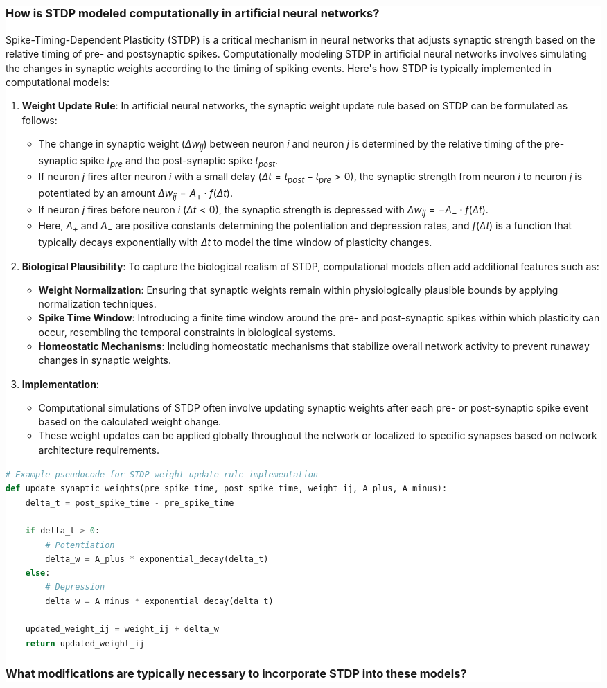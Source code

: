 ### How is STDP modeled computationally in artificial neural networks?

Spike-Timing-Dependent Plasticity (STDP) is a critical mechanism in neural networks that adjusts synaptic strength based on the relative timing of pre- and postsynaptic spikes. Computationally modeling STDP in artificial neural networks involves simulating the changes in synaptic weights according to the timing of spiking events. Here's how STDP is typically implemented in computational models:

1. **Weight Update Rule**: In artificial neural networks, the synaptic weight update rule based on STDP can be formulated as follows:
    - The change in synaptic weight ($\Delta w_{ij}$) between neuron $i$ and neuron $j$ is determined by the relative timing of the pre-synaptic spike $t_{pre}$ and the post-synaptic spike $t_{post}$.
    - If neuron $j$ fires after neuron $i$ with a small delay ($\Delta t = t_{post} - t_{pre} > 0$), the synaptic strength from neuron $i$ to neuron $j$ is potentiated by an amount $\Delta w_{ij} = A_{+} \cdot f(\Delta t)$.
    - If neuron $j$ fires before neuron $i$ ($\Delta t < 0$), the synaptic strength is depressed with $\Delta w_{ij} = -A_{-} \cdot f(\Delta t)$.
    - Here, $A_{+}$ and $A_{-}$ are positive constants determining the potentiation and depression rates, and $f(\Delta t)$ is a function that typically decays exponentially with $\Delta t$ to model the time window of plasticity changes.

2. **Biological Plausibility**: To capture the biological realism of STDP, computational models often add additional features such as:
    - **Weight Normalization**: Ensuring that synaptic weights remain within physiologically plausible bounds by applying normalization techniques.
    - **Spike Time Window**: Introducing a finite time window around the pre- and post-synaptic spikes within which plasticity can occur, resembling the temporal constraints in biological systems.
    - **Homeostatic Mechanisms**: Including homeostatic mechanisms that stabilize overall network activity to prevent runaway changes in synaptic weights.

3. **Implementation**:
    - Computational simulations of STDP often involve updating synaptic weights after each pre- or post-synaptic spike event based on the calculated weight change.
    - These weight updates can be applied globally throughout the network or localized to specific synapses based on network architecture requirements.

```python
# Example pseudocode for STDP weight update rule implementation
def update_synaptic_weights(pre_spike_time, post_spike_time, weight_ij, A_plus, A_minus):
    delta_t = post_spike_time - pre_spike_time
    
    if delta_t > 0:
        # Potentiation
        delta_w = A_plus * exponential_decay(delta_t)
    else:
        # Depression
        delta_w = A_minus * exponential_decay(delta_t)
    
    updated_weight_ij = weight_ij + delta_w
    return updated_weight_ij
```

### What modifications are typically necessary to incorporate STDP into these models?
